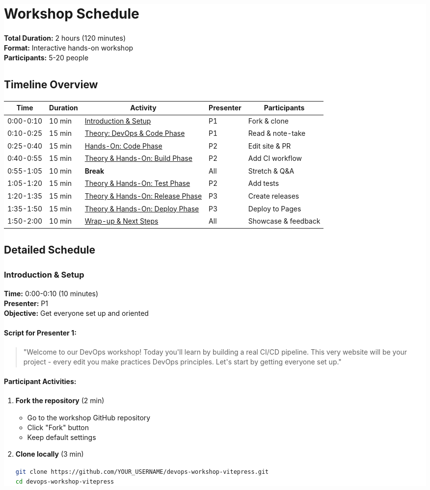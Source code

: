 # Workshop Schedule

**Total Duration:** 2 hours (120 minutes)  
**Format:** Interactive hands-on workshop  
**Participants:** 5-20 people

## Timeline Overview

<div class="progress-bar">
  <div class="progress-fill" style="width: 0%"></div>
</div>

| Time | Duration | Activity | Presenter | Participants |
|------|----------|----------|-----------|--------------|
| 0:00-0:10 | 10 min | [Introduction & Setup](#introduction-setup) | P1 | Fork & clone |
| 0:10-0:25 | 15 min | [Theory: DevOps & Code Phase](#theory-devops-code) | P1 | Read & note-take |
| 0:25-0:40 | 15 min | [Hands-On: Code Phase](#hands-on-code) | P2 | Edit site & PR |
| 0:40-0:55 | 15 min | [Theory & Hands-On: Build Phase](#build-phase) | P2 | Add CI workflow |
| 0:55-1:05 | 10 min | **Break** | All | Stretch & Q&A |
| 1:05-1:20 | 15 min | [Theory & Hands-On: Test Phase](#test-phase) | P2 | Add tests |
| 1:20-1:35 | 15 min | [Theory & Hands-On: Release Phase](#release-phase) | P3 | Create releases |
| 1:35-1:50 | 15 min | [Theory & Hands-On: Deploy Phase](#deploy-phase) | P3 | Deploy to Pages |
| 1:50-2:00 | 10 min | [Wrap-up & Next Steps](#wrap-up) | All | Showcase & feedback |

## Detailed Schedule

### Introduction & Setup
**Time:** 0:00-0:10 (10 minutes)  
**Presenter:** P1  
**Objective:** Get everyone set up and oriented

#### Script for Presenter 1:
> "Welcome to our DevOps workshop! Today you'll learn by building a real CI/CD pipeline. This very website will be your project - every edit you make practices DevOps principles. Let's start by getting everyone set up."

#### Participant Activities:
1. **Fork the repository** (2 min)
   - Go to the workshop GitHub repository
   - Click "Fork" button
   - Keep default settings

2. **Clone locally** (3 min)
   ```bash
   git clone https://github.com/YOUR_USERNAME/devops-workshop-vitepress.git
   cd devops-workshop-vitepress
   ```
